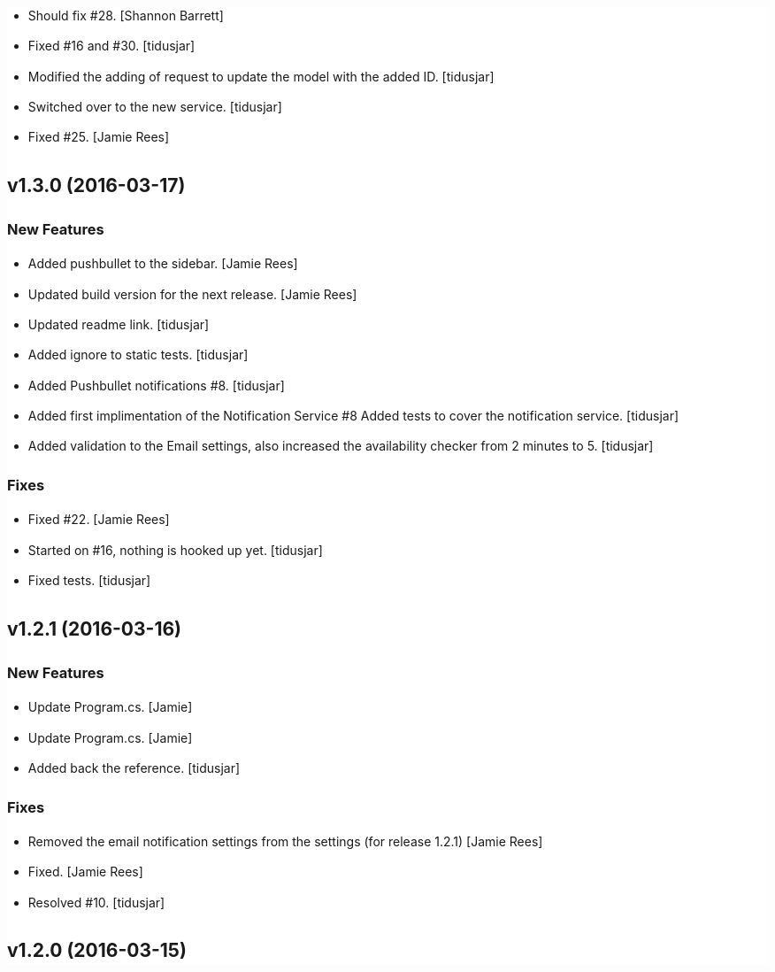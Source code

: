 - Should fix #28. [Shannon Barrett]

- Fixed #16 and #30. [tidusjar]

- Modified the adding of request to update the model with the added ID. [tidusjar]

- Switched over to the new service. [tidusjar]

- Fixed #25. [Jamie Rees]


## v1.3.0 (2016-03-17)

### **New Features**

- Added pushbullet to the sidebar. [Jamie Rees]

- Updated build version for the next release. [Jamie Rees]

- Updated readme link. [tidusjar]

- Added ignore to static tests. [tidusjar]

- Added Pushbullet notifications #8. [tidusjar]

- Added first implimentation of the Notification Service #8 Added tests to cover the notification service. [tidusjar]

- Added validation to the Email settings, also increased the availability checker from 2 minutes to 5. [tidusjar]

### **Fixes**

- Fixed #22. [Jamie Rees]

- Started on #16, nothing is hooked up yet. [tidusjar]

- Fixed tests. [tidusjar]


## v1.2.1 (2016-03-16)

### **New Features**

- Update Program.cs. [Jamie]

- Update Program.cs. [Jamie]

- Added back the reference. [tidusjar]

### **Fixes**

- Removed the email notification settings from the settings (for release 1.2.1) [Jamie Rees]

- Fixed. [Jamie Rees]

- Resolved #10. [tidusjar]


## v1.2.0 (2016-03-15)
